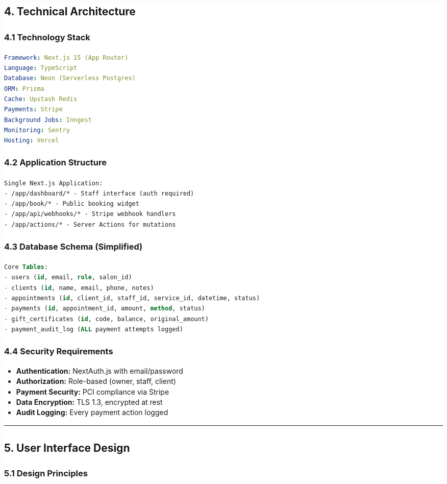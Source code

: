 
## 4. Technical Architecture

### 4.1 Technology Stack

```yaml
Framework: Next.js 15 (App Router)
Language: TypeScript
Database: Neon (Serverless Postgres)
ORM: Prisma
Cache: Upstash Redis
Payments: Stripe
Background Jobs: Inngest
Monitoring: Sentry
Hosting: Vercel
```

### 4.2 Application Structure

```
Single Next.js Application:
- /app/dashboard/* - Staff interface (auth required)
- /app/book/* - Public booking widget
- /app/api/webhooks/* - Stripe webhook handlers
- /app/actions/* - Server Actions for mutations
```

### 4.3 Database Schema (Simplified)

```sql
Core Tables:
- users (id, email, role, salon_id)
- clients (id, name, email, phone, notes)
- appointments (id, client_id, staff_id, service_id, datetime, status)
- payments (id, appointment_id, amount, method, status)
- gift_certificates (id, code, balance, original_amount)
- payment_audit_log (ALL payment attempts logged)
```

### 4.4 Security Requirements

- **Authentication:** NextAuth.js with email/password
- **Authorization:** Role-based (owner, staff, client)
- **Payment Security:** PCI compliance via Stripe
- **Data Encryption:** TLS 1.3, encrypted at rest
- **Audit Logging:** Every payment action logged

---

## 5. User Interface Design

### 5.1 Design Principles
